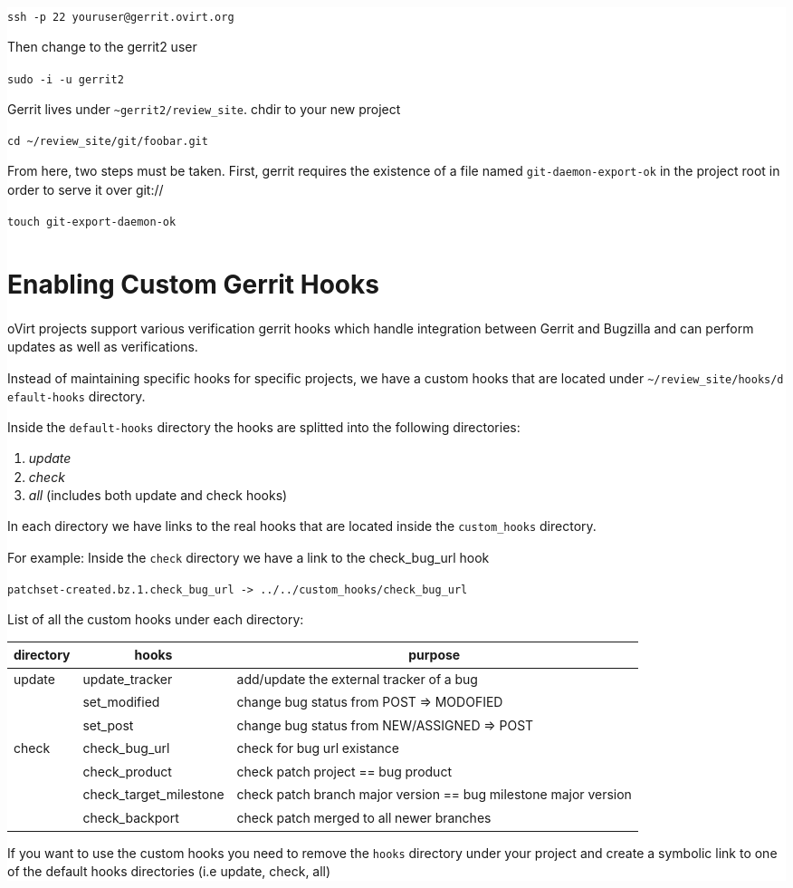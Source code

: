     ssh -p 22 youruser@gerrit.ovirt.org

Then change to the gerrit2 user

    sudo -i -u gerrit2

Gerrit lives under `~gerrit2/review_site`. chdir to your new project

    cd ~/review_site/git/foobar.git

From here, two steps must be taken. First, gerrit requires the existence of a
file named `git-daemon-export-ok` in the project root in order to serve it
over git://

    touch git-export-daemon-ok

Enabling Custom Gerrit Hooks
=============================

oVirt projects support various verification gerrit hooks which handle
integration between Gerrit and Bugzilla and can perform updates as well
as verifications.

Instead of maintaining specific hooks for specific projects, we have a custom
hooks that are located under `~/review_site/hooks/default-hooks` directory.

Inside the `default-hooks` directory the hooks are splitted into the
following directories:

1. *update*
2. *check*
3. *all* (includes both update and check hooks)

In each directory we have links to the real hooks that are located inside
the `custom_hooks` directory.

For example:
Inside the `check` directory we have a link to the check_bug_url hook

    patchset-created.bz.1.check_bug_url -> ../../custom_hooks/check_bug_url

List of all the custom hooks under each directory:

directory   | hooks                     | purpose
------------|---------------------------| -------
update      | update_tracker            | add/update the external tracker of a bug
            | set_modified              | change bug status from POST => MODOFIED
            | set_post                  | change bug status from NEW/ASSIGNED => POST
check       | check_bug_url             | check for bug url existance
            | check_product             | check patch project == bug product
            | check_target_milestone    | check patch branch major version == bug milestone major version
            | check_backport            | check patch merged to all newer branches

If you want to use the custom hooks you need to remove the `hooks` directory
under your project and create a symbolic link to one of the default hooks directories
(i.e update, check, all)
